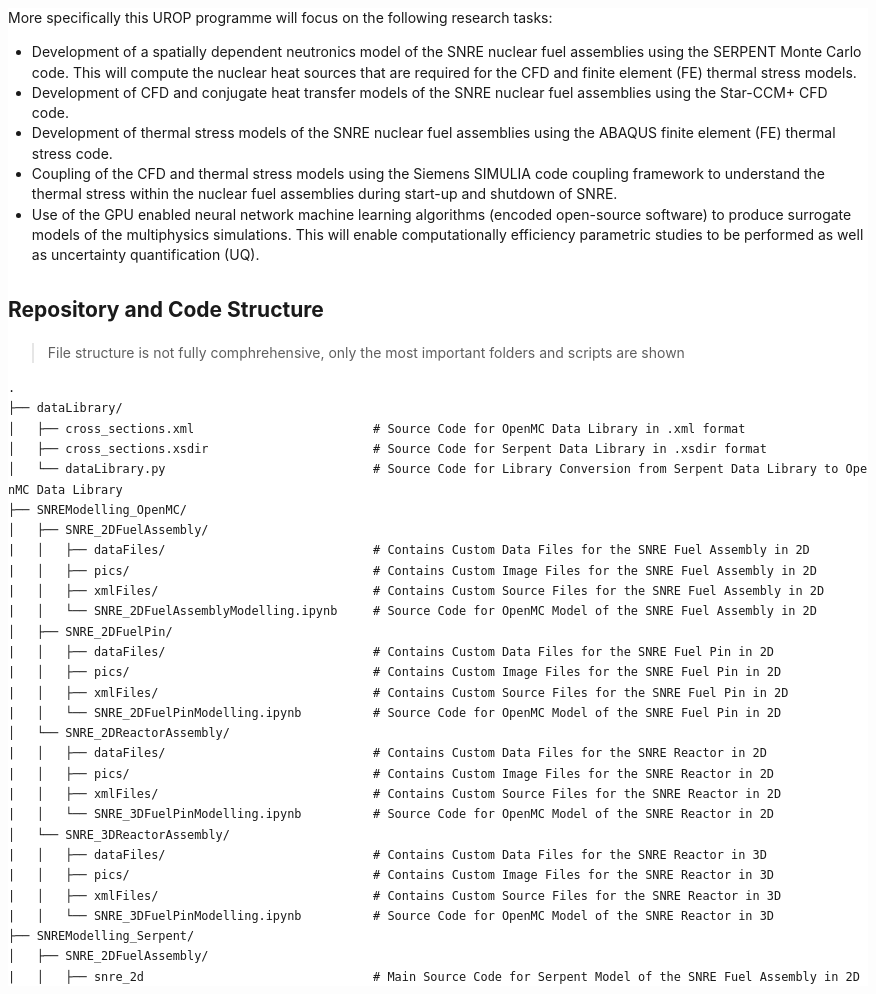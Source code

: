 
More specifically this UROP programme will focus on the following research tasks:
* Development of a spatially dependent neutronics model of the SNRE nuclear fuel assemblies using the SERPENT Monte Carlo code. This will compute the nuclear heat sources that are required for the CFD and finite element (FE) thermal stress models.
* Development of CFD and conjugate heat transfer models of the SNRE nuclear fuel assemblies using the Star-CCM+ CFD code.
* Development of thermal stress models of the SNRE nuclear fuel assemblies using the ABAQUS finite element (FE) thermal stress code.
* Coupling of the CFD and thermal stress models using the Siemens SIMULIA code coupling framework to understand the thermal stress within the nuclear fuel assemblies during start-up and shutdown of SNRE.
* Use of the GPU enabled neural network machine learning algorithms (encoded open-source software) to produce surrogate models of the multiphysics simulations. This will enable computationally efficiency parametric studies to be performed as well as uncertainty quantification (UQ).

## Repository and Code Structure
> File structure is not fully comphrehensive, only the most important folders and scripts are shown

    .
    ├── dataLibrary/                              
    │   ├── cross_sections.xml                         # Source Code for OpenMC Data Library in .xml format
    │   ├── cross_sections.xsdir                       # Source Code for Serpent Data Library in .xsdir format
    │   └── dataLibrary.py                             # Source Code for Library Conversion from Serpent Data Library to OpenMC Data Library
    ├── SNREModelling_OpenMC/   
    │   ├── SNRE_2DFuelAssembly/          
    |   │   ├── dataFiles/                             # Contains Custom Data Files for the SNRE Fuel Assembly in 2D
    |   │   ├── pics/                                  # Contains Custom Image Files for the SNRE Fuel Assembly in 2D
    |   │   ├── xmlFiles/                              # Contains Custom Source Files for the SNRE Fuel Assembly in 2D
    |   │   └── SNRE_2DFuelAssemblyModelling.ipynb     # Source Code for OpenMC Model of the SNRE Fuel Assembly in 2D
    │   ├── SNRE_2DFuelPin/               
    |   │   ├── dataFiles/                             # Contains Custom Data Files for the SNRE Fuel Pin in 2D
    |   │   ├── pics/                                  # Contains Custom Image Files for the SNRE Fuel Pin in 2D
    |   │   ├── xmlFiles/                              # Contains Custom Source Files for the SNRE Fuel Pin in 2D
    |   │   └── SNRE_2DFuelPinModelling.ipynb          # Source Code for OpenMC Model of the SNRE Fuel Pin in 2D
    │   └── SNRE_2DReactorAssembly/               
    |   │   ├── dataFiles/                             # Contains Custom Data Files for the SNRE Reactor in 2D
    |   │   ├── pics/                                  # Contains Custom Image Files for the SNRE Reactor in 2D
    |   │   ├── xmlFiles/                              # Contains Custom Source Files for the SNRE Reactor in 2D
    |   │   └── SNRE_3DFuelPinModelling.ipynb          # Source Code for OpenMC Model of the SNRE Reactor in 2D 
    │   └── SNRE_3DReactorAssembly/               
    |   │   ├── dataFiles/                             # Contains Custom Data Files for the SNRE Reactor in 3D
    |   │   ├── pics/                                  # Contains Custom Image Files for the SNRE Reactor in 3D
    |   │   ├── xmlFiles/                              # Contains Custom Source Files for the SNRE Reactor in 3D
    |   │   └── SNRE_3DFuelPinModelling.ipynb          # Source Code for OpenMC Model of the SNRE Reactor in 3D 
    ├── SNREModelling_Serpent/   
    │   ├── SNRE_2DFuelAssembly/          
    |   │   ├── snre_2d                                # Main Source Code for Serpent Model of the SNRE Fuel Assembly in 2D  
